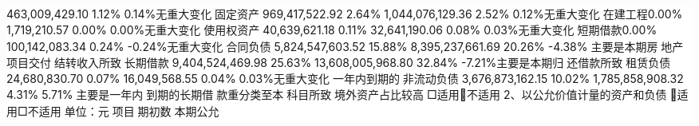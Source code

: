 463,009,429.10
1.12%
0.14%无重大变化
固定资产
969,417,522.92
2.64%
1,044,076,129.36
2.52%
0.12%无重大变化
在建工程0.00%
1,719,210.57
0.00%
0.00%无重大变化
使用权资产
40,639,621.18
0.11%
32,641,190.06
0.08%
0.03%无重大变化
短期借款0.00%
100,142,083.34
0.24%
-0.24%无重大变化
合同负债
5,824,547,603.52
15.88%
8,395,237,661.69
20.26%
-4.38%
主要是本期房
地产项目交付
结转收入所致
长期借款
9,404,524,469.98
25.63%
13,608,005,968.80
32.84%
-7.21%主要是本期归
还借款所致
租赁负债
24,680,830.70
0.07%
16,049,568.55
0.04%
0.03%无重大变化
一年内到期的
非流动负债
3,676,873,162.15
10.02%
1,785,858,908.32
4.31%
5.71%
主要是一年内
到期的长期借
款重分类至本
科目所致
境外资产占比较高
□适用不适用
2、以公允价值计量的资产和负债
适用□不适用
单位：元
项目
期初数
本期公允